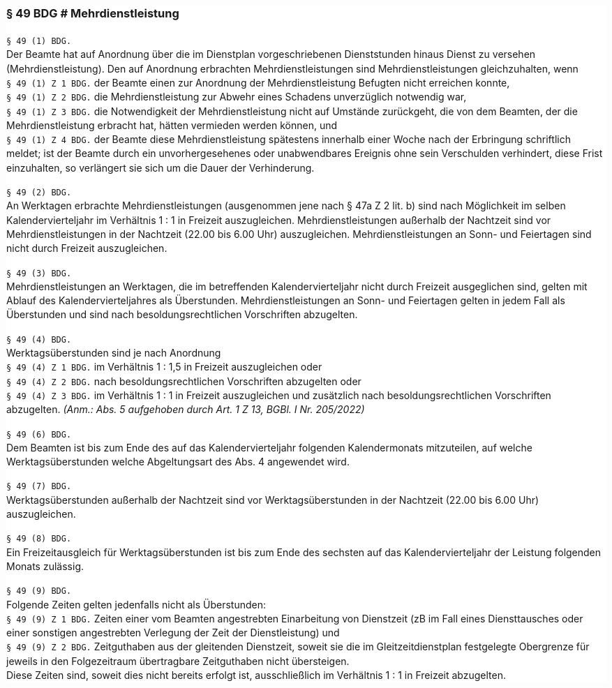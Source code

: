 ### § 49 BDG # Mehrdienstleistung

`§ 49 (1) BDG.`  
Der Beamte hat auf Anordnung über die im Dienstplan vorgeschriebenen Dienststunden hinaus Dienst zu versehen (Mehrdienstleistung). Den auf Anordnung erbrachten Mehrdienstleistungen sind Mehrdienstleistungen gleichzuhalten, wenn  
`§ 49 (1) Z 1 BDG.`
der Beamte einen zur Anordnung der Mehrdienstleistung Befugten nicht erreichen konnte,  
`§ 49 (1) Z 2 BDG.`
die Mehrdienstleistung zur Abwehr eines Schadens unverzüglich notwendig war,  
`§ 49 (1) Z 3 BDG.`
die Notwendigkeit der Mehrdienstleistung nicht auf Umstände zurückgeht, die von dem Beamten, der die Mehrdienstleistung erbracht hat, hätten vermieden werden können, und  
`§ 49 (1) Z 4 BDG.`
der Beamte diese Mehrdienstleistung spätestens innerhalb einer Woche nach der Erbringung schriftlich meldet; ist der Beamte durch ein unvorhergesehenes oder unabwendbares Ereignis ohne sein Verschulden verhindert, diese Frist einzuhalten, so verlängert sie sich um die Dauer der Verhinderung.

`§ 49 (2) BDG.`  
An Werktagen erbrachte Mehrdienstleistungen (ausgenommen jene nach § 47a Z 2 lit. b) sind nach Möglichkeit im selben Kalendervierteljahr im Verhältnis 1 : 1 in Freizeit auszugleichen. Mehrdienstleistungen außerhalb der Nachtzeit sind vor Mehrdienstleistungen in der Nachtzeit (22.00 bis 6.00 Uhr) auszugleichen. Mehrdienstleistungen an Sonn- und Feiertagen sind nicht durch Freizeit auszugleichen.

`§ 49 (3) BDG.`  
Mehrdienstleistungen an Werktagen, die im betreffenden Kalendervierteljahr nicht durch Freizeit ausgeglichen sind, gelten mit Ablauf des Kalendervierteljahres als Überstunden. Mehrdienstleistungen an Sonn- und Feiertagen gelten in jedem Fall als Überstunden und sind nach besoldungsrechtlichen Vorschriften abzugelten.

`§ 49 (4) BDG.`  
Werktagsüberstunden sind je nach Anordnung  
`§ 49 (4) Z 1 BDG.`
im Verhältnis 1 : 1,5 in Freizeit auszugleichen oder  
`§ 49 (4) Z 2 BDG.`
nach besoldungsrechtlichen Vorschriften abzugelten oder  
`§ 49 (4) Z 3 BDG.`
im Verhältnis 1 : 1 in Freizeit auszugleichen und zusätzlich nach besoldungsrechtlichen Vorschriften abzugelten.
*(Anm.: Abs. 5 aufgehoben durch Art. 1 Z 13, BGBl. I Nr. 205/2022)*

`§ 49 (6) BDG.`  
Dem Beamten ist bis zum Ende des auf das Kalendervierteljahr folgenden Kalendermonats mitzuteilen, auf welche Werktagsüberstunden welche Abgeltungsart des Abs. 4 angewendet wird.

`§ 49 (7) BDG.`  
Werktagsüberstunden außerhalb der Nachtzeit sind vor Werktagsüberstunden in der Nachtzeit (22.00 bis 6.00 Uhr) auszugleichen.

`§ 49 (8) BDG.`  
Ein Freizeitausgleich für Werktagsüberstunden ist bis zum Ende des sechsten auf das Kalendervierteljahr der Leistung folgenden Monats zulässig.

`§ 49 (9) BDG.`  
Folgende Zeiten gelten jedenfalls nicht als Überstunden:  
`§ 49 (9) Z 1 BDG.`
Zeiten einer vom Beamten angestrebten Einarbeitung von Dienstzeit (zB im Fall eines Diensttausches oder einer sonstigen angestrebten Verlegung der Zeit der Dienstleistung) und  
`§ 49 (9) Z 2 BDG.`
Zeitguthaben aus der gleitenden Dienstzeit, soweit sie die im Gleitzeitdienstplan festgelegte Obergrenze für jeweils in den Folgezeitraum übertragbare Zeitguthaben nicht übersteigen.  
Diese Zeiten sind, soweit dies nicht bereits erfolgt ist, ausschließlich im Verhältnis 1 : 1 in Freizeit abzugelten.
